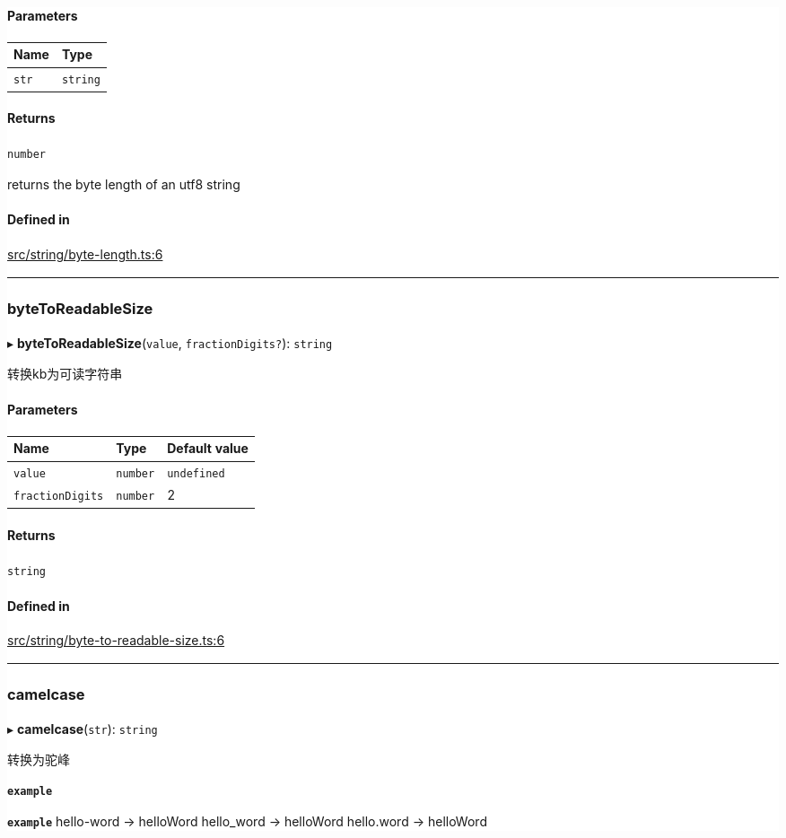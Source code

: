#### Parameters

| Name | Type |
| :------ | :------ |
| `str` | `string` |

#### Returns

`number`

returns the byte length of an utf8 string

#### Defined in

[src/string/byte-length.ts:6](https://github.com/planjs/utils/blob/f16b9fd/src/string/byte-length.ts#L6)

___

### byteToReadableSize

▸ **byteToReadableSize**(`value`, `fractionDigits?`): `string`

转换kb为可读字符串

#### Parameters

| Name | Type | Default value |
| :------ | :------ | :------ |
| `value` | `number` | `undefined` |
| `fractionDigits` | `number` | 2 |

#### Returns

`string`

#### Defined in

[src/string/byte-to-readable-size.ts:6](https://github.com/planjs/utils/blob/f16b9fd/src/string/byte-to-readable-size.ts#L6)

___

### camelcase

▸ **camelcase**(`str`): `string`

转换为驼峰

**`example`**

**`example`**
hello-word -> helloWord
hello_word -> helloWord
hello.word -> helloWord
